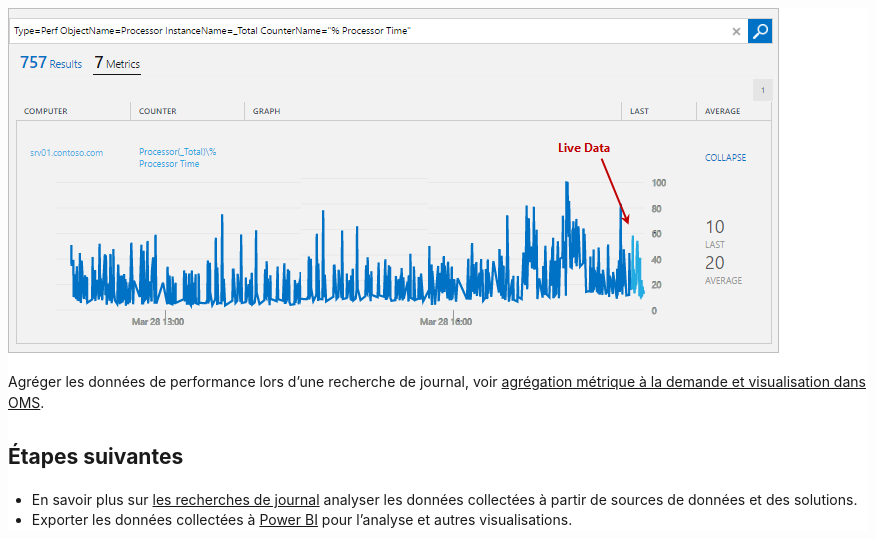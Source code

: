 ![Mode métriques développé avec des données actives](media/log-analytics-data-sources-performance-counters/metricsexpanded.png)

Agréger les données de performance lors d’une recherche de journal, voir [agrégation métrique à la demande et visualisation dans OMS](http://blogs.technet.microsoft.com/msoms/2016/02/26/on-demand-metric-aggregation-and-visualization-in-oms/).

## <a name="next-steps"></a>Étapes suivantes

- En savoir plus sur [les recherches de journal](log-analytics-log-searches.md) analyser les données collectées à partir de sources de données et des solutions.  
- Exporter les données collectées à [Power BI](log-analytics-powerbi.md) pour l’analyse et autres visualisations.